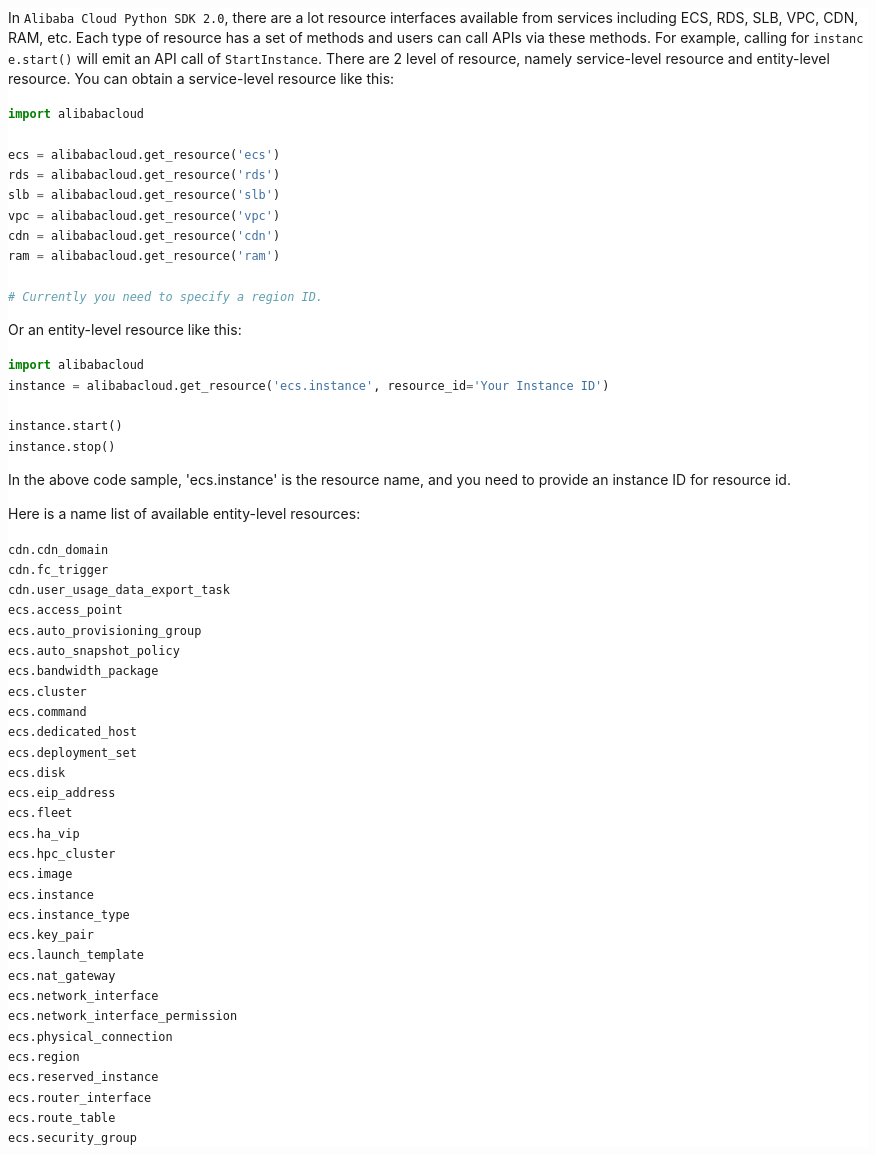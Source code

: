 In ```Alibaba Cloud Python SDK 2.0```, there are a lot resource interfaces available from 
services including ECS, RDS, SLB, VPC, CDN, RAM, etc. Each type of resource has a set of methods 
and users can call APIs via these methods. For example, calling for ```instance.start()``` will emit
an API call of ```StartInstance```. There are 2 level of resource, namely service-level resource and
entity-level resource. You can obtain a service-level resource like this:

```python
import alibabacloud

ecs = alibabacloud.get_resource('ecs')
rds = alibabacloud.get_resource('rds')
slb = alibabacloud.get_resource('slb')
vpc = alibabacloud.get_resource('vpc')
cdn = alibabacloud.get_resource('cdn')
ram = alibabacloud.get_resource('ram')

# Currently you need to specify a region ID.

```

Or an entity-level resource like this:
```python
import alibabacloud
instance = alibabacloud.get_resource('ecs.instance', resource_id='Your Instance ID')

instance.start()
instance.stop()
```

In the above code sample, 'ecs.instance' is the resource name, and you need to provide an 
instance ID for resource id. 

Here is a name list of available entity-level resources:

```
cdn.cdn_domain
cdn.fc_trigger
cdn.user_usage_data_export_task
ecs.access_point
ecs.auto_provisioning_group
ecs.auto_snapshot_policy
ecs.bandwidth_package
ecs.cluster
ecs.command
ecs.dedicated_host
ecs.deployment_set
ecs.disk
ecs.eip_address
ecs.fleet
ecs.ha_vip
ecs.hpc_cluster
ecs.image
ecs.instance
ecs.instance_type
ecs.key_pair
ecs.launch_template
ecs.nat_gateway
ecs.network_interface
ecs.network_interface_permission
ecs.physical_connection
ecs.region
ecs.reserved_instance
ecs.router_interface
ecs.route_table
ecs.security_group
```